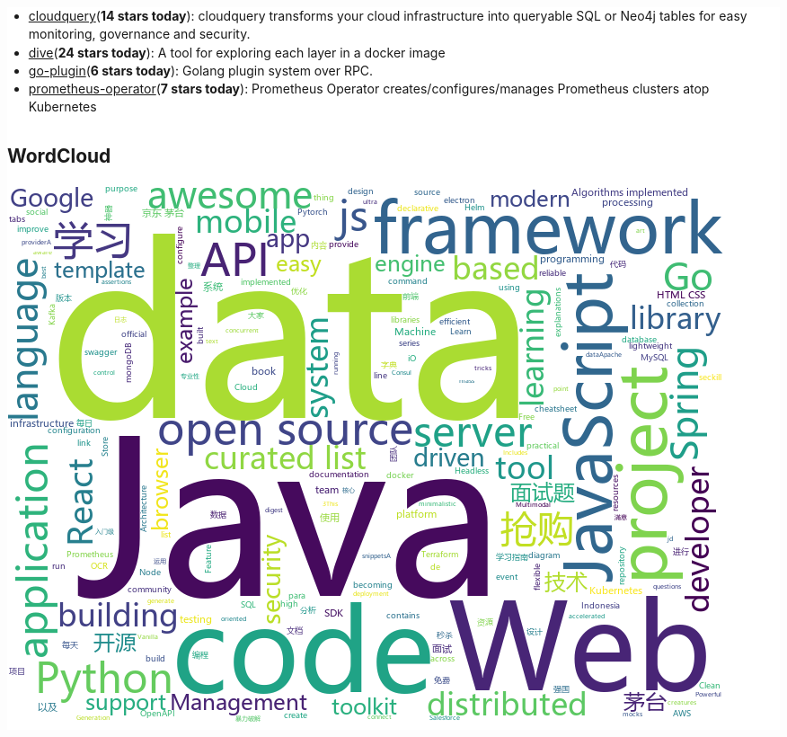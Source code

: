+ [cloudquery](https://github.com/cloudquery/cloudquery)(**14 stars today**): cloudquery transforms your cloud infrastructure into queryable SQL or Neo4j tables for easy monitoring, governance and security.
+ [dive](https://github.com/wagoodman/dive)(**24 stars today**): A tool for exploring each layer in a docker image
+ [go-plugin](https://github.com/hashicorp/go-plugin)(**6 stars today**): Golang plugin system over RPC.
+ [prometheus-operator](https://github.com/prometheus-operator/prometheus-operator)(**7 stars today**): Prometheus Operator creates/configures/manages Prometheus clusters atop Kubernetes

## WordCloud
![](img/2021-01-05.png)
